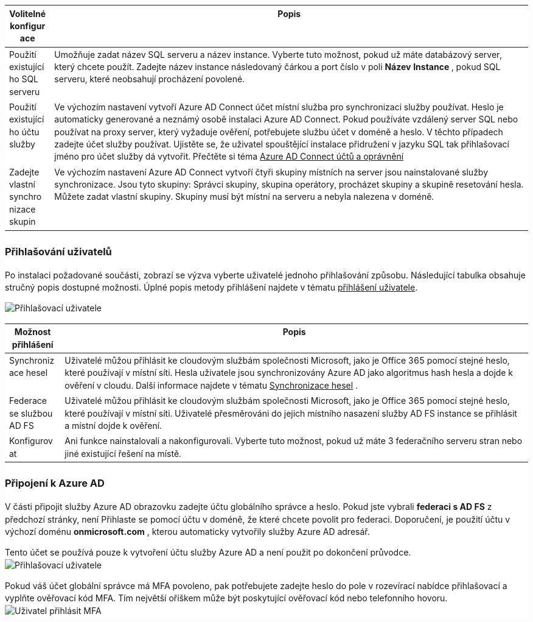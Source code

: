 Volitelné konfigurace  | Popis
------------- | -------------
Použití existujícího SQL serveru | Umožňuje zadat název SQL serveru a název instance. Vyberte tuto možnost, pokud už máte databázový server, který chcete použít. Zadejte název instance následovaný čárkou a port číslo v poli **Název Instance** , pokud SQL serveru, které neobsahují procházení povolené.
Použití existujícího účtu služby | Ve výchozím nastavení vytvoří Azure AD Connect účet místní služba pro synchronizaci služby používat. Heslo je automaticky generované a neznámý osobě instalaci Azure AD Connect. Pokud používáte vzdálený server SQL nebo používat na proxy server, který vyžaduje ověření, potřebujete službu účet v doméně a heslo. V těchto případech zadejte účet služby používat. Ujistěte se, že uživatel spouštějící instalace přidružení v jazyku SQL tak přihlašovací jméno pro účet služby dá vytvořit. Přečtěte si téma [Azure AD Connect účtů a oprávnění](active-directory-aadconnect-accounts-permissions.md#custom-settings-installation)
Zadejte vlastní synchronizace skupin | Ve výchozím nastavení Azure AD Connect vytvoří čtyři skupiny místních na server jsou nainstalované služby synchronizace. Jsou tyto skupiny: Správci skupiny, skupina operátory, procházet skupiny a skupině resetování hesla. Můžete zadat vlastní skupiny. Skupiny musí být místní na serveru a nebyla nalezena v doméně.

### <a name="user-sign-in"></a>Přihlašování uživatelů
Po instalaci požadované součásti, zobrazí se výzva vyberte uživatelé jednoho přihlašování způsobu. Následující tabulka obsahuje stručný popis dostupné možnosti. Úplné popis metody přihlášení najdete v tématu [přihlášení uživatele](../active-directory-aadconnect-user-signin.md).

![Přihlašovací uživatele](./media/active-directory-aadconnect-get-started-custom/usersignin.png)

Možnost přihlášení | Popis
------------- | -------------
Synchronizace hesel | Uživatelé můžou přihlásit ke cloudovým službám společnosti Microsoft, jako je Office 365 pomocí stejné heslo, které používají v místní síti. Hesla uživatele jsou synchronizovány Azure AD jako algoritmus hash hesla a dojde k ověření v cloudu. Další informace najdete v tématu [Synchronizace hesel](../active-directory-aadconnectsync-implement-password-synchronization.md) .
Federace se službou AD FS | Uživatelé můžou přihlásit ke cloudovým službám společnosti Microsoft, jako je Office 365 pomocí stejné heslo, které používají v místní síti.  Uživatelé přesměrováni do jejich místního nasazení služby AD FS instance se přihlásit a místní dojde k ověření.
Konfigurovat | Ani funkce nainstalovali a nakonfigurovali. Vyberte tuto možnost, pokud už máte 3 federačního serveru stran nebo jiné existující řešení na místě.

### <a name="connect-to-azure-ad"></a>Připojení k Azure AD
V části připojit služby Azure AD obrazovku zadejte účtu globálního správce a heslo. Pokud jste vybrali **federaci s AD FS** z předchozí stránky, není Přihlaste se pomocí účtu v doméně, že které chcete povolit pro federaci. Doporučení, je použití účtu v výchozí doménu **onmicrosoft.com** , kterou automaticky vytvořily služby Azure AD adresář.

Tento účet se používá pouze k vytvoření účtu služby Azure AD a není použit po dokončení průvodce.  
![Přihlašovací uživatele](./media/active-directory-aadconnect-get-started-custom/connectaad.png)

Pokud váš účet globální správce má MFA povoleno, pak potřebujete zadejte heslo do pole v rozevírací nabídce přihlašovací a vyplňte ověřovací kód MFA. Tím největší oříškem může být poskytující ověřovací kód nebo telefonního hovoru.  
![Uživatel přihlásit MFA](./media/active-directory-aadconnect-get-started-custom/connectaadmfa.png)
